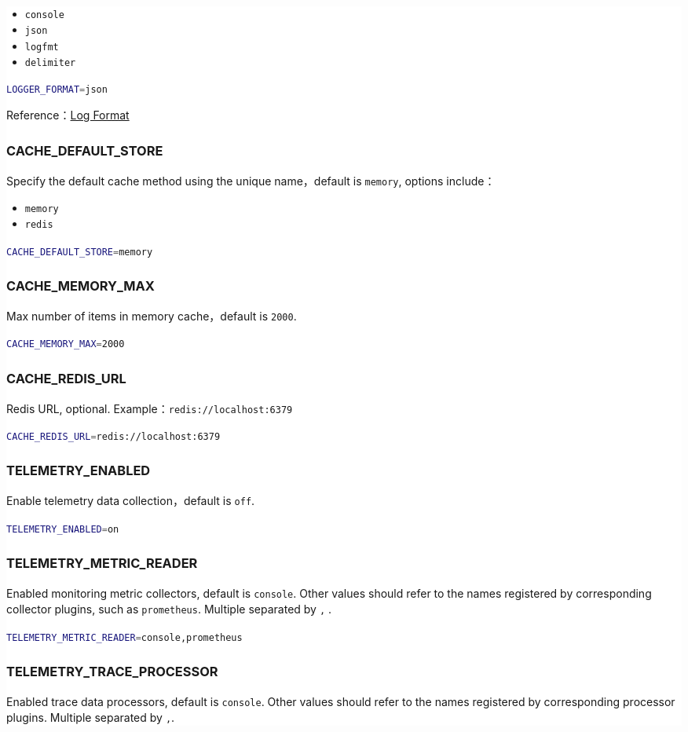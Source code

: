 - `console`
- `json`
- `logfmt`
- `delimiter`

```bash
LOGGER_FORMAT=json
```

Reference：[Log Format](../plugins/logger/index.md#logformat)

### CACHE_DEFAULT_STORE

Specify the default cache method using the unique name，default is `memory`, options include：

- `memory`
- `redis`

```bash
CACHE_DEFAULT_STORE=memory
```

### CACHE_MEMORY_MAX

Max number of items in memory cache，default is `2000`.

```bash
CACHE_MEMORY_MAX=2000
```

### CACHE_REDIS_URL

Redis URL, optional. Example：`redis://localhost:6379`

```bash
CACHE_REDIS_URL=redis://localhost:6379
```

### TELEMETRY_ENABLED

Enable telemetry data collection，default is `off`.

```bash
TELEMETRY_ENABLED=on
```

### TELEMETRY_METRIC_READER

Enabled monitoring metric collectors, default is `console`. Other values should refer to the names registered by corresponding collector plugins, such as `prometheus`. Multiple separated by `,` .

```bash
TELEMETRY_METRIC_READER=console,prometheus
```

### TELEMETRY_TRACE_PROCESSOR

Enabled trace data processors, default is `console`. Other values should refer to the names registered by corresponding processor plugins. Multiple separated by `,`.
